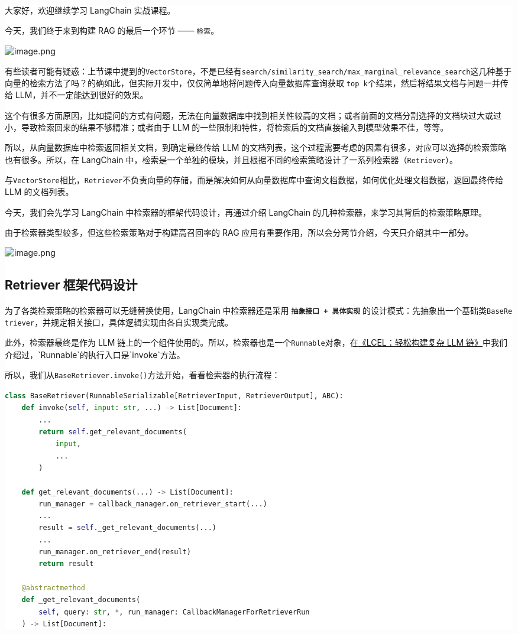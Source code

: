 大家好，欢迎继续学习 LangChain 实战课程。

今天，我们终于来到构建 RAG 的最后一个环节 —— `检索`。

![image.png](https://p9-juejin.byteimg.com/tos-cn-i-k3u1fbpfcp/7c877fd8a8a54be2bc76eea2459081fa~tplv-k3u1fbpfcp-jj-mark:1600:0:0:0:q75.jpg#?w=1770&h=1056&s=461207&e=png&b=fefdfd)

有些读者可能有疑惑：上节课中提到的`VectorStore`，不是已经有`search/similarity_search/max_marginal_relevance_search`这几种基于向量的检索方法了吗？的确如此，但实际开发中，仅仅简单地将问题传入向量数据库查询获取 `top k`个结果，然后将结果文档与问题一并传给 LLM，并不一定能达到很好的效果。

这个有很多方面原因，比如提问的方式有问题，无法在向量数据库中找到相关性较高的文档；或者前面的文档分割选择的文档块过大或过小，导致检索回来的结果不够精准；或者由于 LLM 的一些限制和特性，将检索后的文档直接输入到模型效果不佳，等等。

所以，从向量数据库中检索返回相关文档，到确定最终传给 LLM 的文档列表，这个过程需要考虑的因素有很多，对应可以选择的检索策略也有很多。所以，在 LangChain 中，检索是一个单独的模块，并且根据不同的检索策略设计了一系列检索器（`Retriever`）。

与`VectorStore`相比，`Retriever`不负责向量的存储，而是解决如何从向量数据库中查询文档数据，如何优化处理文档数据，返回最终传给 LLM 的文档列表。

今天，我们会先学习 LangChain 中检索器的框架代码设计，再通过介绍 LangChain 的几种检索器，来学习其背后的检索策略原理。

由于检索器类型较多，但这些检索策略对于构建高召回率的 RAG 应用有重要作用，所以会分两节介绍，今天只介绍其中一部分。

![image.png](https://p3-juejin.byteimg.com/tos-cn-i-k3u1fbpfcp/ef0c2750a70a4bdcbe5f7f8a0932bc90~tplv-k3u1fbpfcp-jj-mark:1600:0:0:0:q75.jpg#?w=2282&h=894&s=147523&e=png&b=ffffff)

## Retriever 框架代码设计

为了各类检索策略的检索器可以无缝替换使用，LangChain 中检索器还是采用 **`抽象接口 + 具体实现`** 的设计模式：先抽象出一个基础类`BaseRetriever`，并规定相关接口，具体逻辑实现由各自实现类完成。

此外，检索器最终是作为 LLM 链上的一个组件使用的。所以，检索器也是一个`Runnable`对象，在[《LCEL：轻松构建复杂 LLM 链》](https://juejin.cn/book/7352849785881591823/section/7352518697464660022 "https://juejin.cn/book/7352849785881591823/section/7352518697464660022")中我们介绍过，`Runnable`的执行入口是`invoke`方法。

所以，我们从`BaseRetriever.invoke()`方法开始，看看检索器的执行流程：

```python
class BaseRetriever(RunnableSerializable[RetrieverInput, RetrieverOutput], ABC):
    def invoke(self, input: str, ...) -> List[Document]:
        ...
        return self.get_relevant_documents(
            input,
            ...
        )

    def get_relevant_documents(...) -> List[Document]:
        run_manager = callback_manager.on_retriever_start(...)
        ...
        result = self._get_relevant_documents(...)
        ...
        run_manager.on_retriever_end(result)
        return result
    
    @abstractmethod
    def _get_relevant_documents(
        self, query: str, *, run_manager: CallbackManagerForRetrieverRun
    ) -> List[Document]:
```
